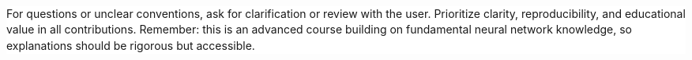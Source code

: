 For questions or unclear conventions, ask for clarification or review with the user. Prioritize clarity, reproducibility, and educational value in all contributions. Remember: this is an advanced course building on fundamental neural network knowledge, so explanations should be rigorous but accessible.
